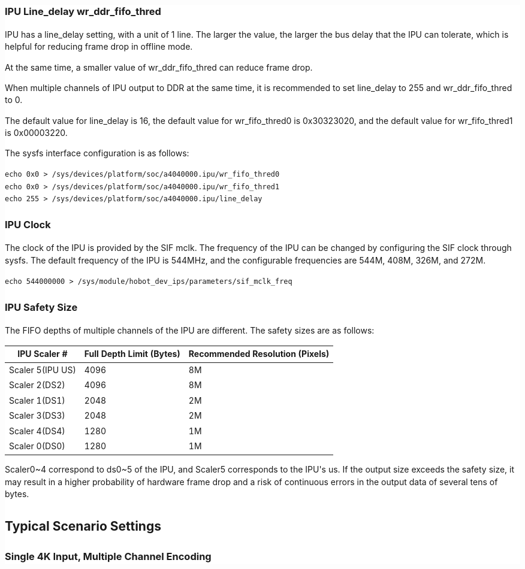 ### IPU Line_delay  wr_ddr_fifo_thred
IPU has a line_delay setting, with a unit of 1 line. The larger the value, the larger the bus delay that the IPU can tolerate, which is helpful for reducing frame drop in offline mode.

At the same time, a smaller value of wr_ddr_fifo_thred can reduce frame drop.

When multiple channels of IPU output to DDR at the same time, it is recommended to set line_delay to 255 and wr_ddr_fifo_thred to 0.

The default value for line_delay is 16, the default value for wr_fifo_thred0 is 0x30323020, and the default value for wr_fifo_thred1 is 0x00003220.

The sysfs interface configuration is as follows:

```
echo 0x0 > /sys/devices/platform/soc/a4040000.ipu/wr_fifo_thred0
echo 0x0 > /sys/devices/platform/soc/a4040000.ipu/wr_fifo_thred1
echo 255 > /sys/devices/platform/soc/a4040000.ipu/line_delay
```



### IPU Clock

The clock of the IPU is provided by the SIF mclk. The frequency of the IPU can be changed by configuring the SIF clock through sysfs. The default frequency of the IPU is 544MHz, and the configurable frequencies are 544M, 408M, 326M, and 272M.

```
echo 544000000 > /sys/module/hobot_dev_ips/parameters/sif_mclk_freq
```

### IPU Safety Size

The FIFO depths of multiple channels of the IPU are different. The safety sizes are as follows:

| IPU Scaler # | Full Depth Limit (Bytes) | Recommended Resolution (Pixels) |
|--------------|--------------------------|---------------------------------|
| Scaler 5(IPU US) | 4096 | 8M |
| Scaler 2(DS2) | 4096 | 8M |
| Scaler 1(DS1) | 2048 | 2M |
| Scaler 3(DS3) | 2048 | 2M |
| Scaler 4(DS4) | 1280 | 1M |
| Scaler 0(DS0) | 1280 | 1M |

Scaler0~4 correspond to ds0~5 of the IPU, and Scaler5 corresponds to the IPU's us. If the output size exceeds the safety size, it may result in a higher probability of hardware frame drop and a risk of continuous errors in the output data of several tens of bytes.

## Typical Scenario Settings

### Single 4K Input, Multiple Channel Encoding
